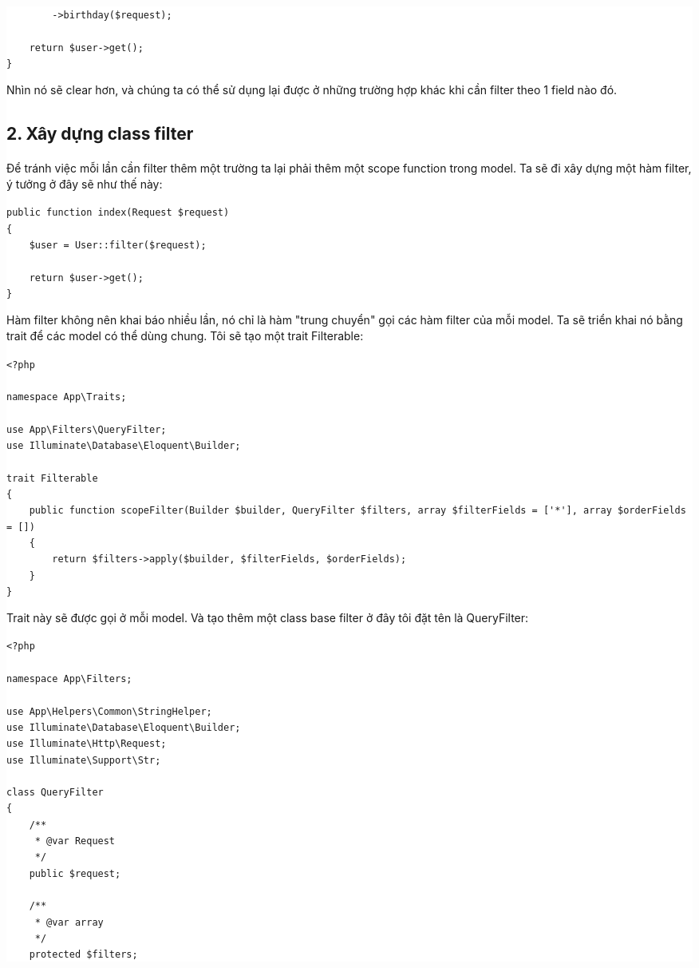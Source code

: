 ```
        ->birthday($request);

    return $user->get();
}
```
Nhìn nó sẽ clear hơn, và chúng ta có thể sử dụng lại được ở những trường hợp khác khi cần filter theo 1 field nào đó.
## 2. Xây dựng class filter
Để tránh việc mỗi lần cần filter thêm một trường ta lại phải thêm một scope function trong model. Ta sẽ đi xây dựng một hàm filter, ý tưởng ở đây sẽ như thế này:
```
public function index(Request $request)
{
    $user = User::filter($request);

    return $user->get();
}
```
Hàm filter không nên khai báo nhiều lần, nó chỉ là hàm "trung chuyển" gọi các hàm filter của mỗi model. Ta sẽ triển khai nó bằng trait để các model có thể dùng chung.
Tôi sẽ tạo một trait Filterable:
```
<?php

namespace App\Traits;

use App\Filters\QueryFilter;
use Illuminate\Database\Eloquent\Builder;

trait Filterable
{
    public function scopeFilter(Builder $builder, QueryFilter $filters, array $filterFields = ['*'], array $orderFields = [])
    {
        return $filters->apply($builder, $filterFields, $orderFields);
    }
}

```
Trait này sẽ được gọi ở mỗi model. Và tạo thêm một class base filter ở đây tôi đặt tên là QueryFilter:
```
<?php

namespace App\Filters;

use App\Helpers\Common\StringHelper;
use Illuminate\Database\Eloquent\Builder;
use Illuminate\Http\Request;
use Illuminate\Support\Str;

class QueryFilter
{
    /**
     * @var Request
     */
    public $request;

    /**
     * @var array
     */
    protected $filters;

```